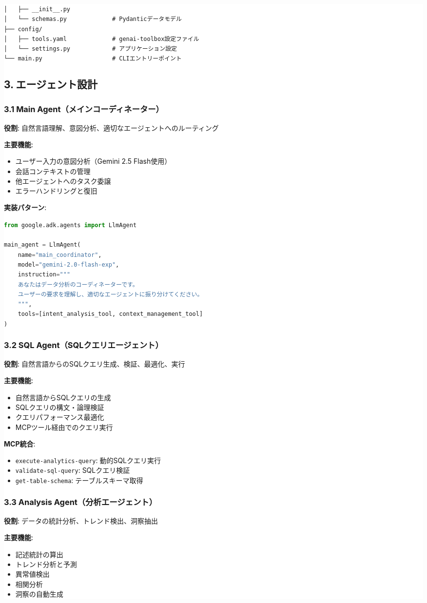 ```
│   ├── __init__.py
│   └── schemas.py             # Pydanticデータモデル
├── config/
│   ├── tools.yaml             # genai-toolbox設定ファイル
│   └── settings.py            # アプリケーション設定
└── main.py                    # CLIエントリーポイント
```

## 3. エージェント設計

### 3.1 Main Agent（メインコーディネーター）
**役割**: 自然言語理解、意図分析、適切なエージェントへのルーティング

**主要機能**:
- ユーザー入力の意図分析（Gemini 2.5 Flash使用）
- 会話コンテキストの管理
- 他エージェントへのタスク委譲
- エラーハンドリングと復旧

**実装パターン**:
```python
from google.adk.agents import LlmAgent

main_agent = LlmAgent(
    name="main_coordinator",
    model="gemini-2.0-flash-exp",
    instruction="""
    あなたはデータ分析のコーディネーターです。
    ユーザーの要求を理解し、適切なエージェントに振り分けてください。
    """,
    tools=[intent_analysis_tool, context_management_tool]
)
```

### 3.2 SQL Agent（SQLクエリエージェント）
**役割**: 自然言語からのSQLクエリ生成、検証、最適化、実行

**主要機能**:
- 自然言語からSQLクエリの生成
- SQLクエリの構文・論理検証
- クエリパフォーマンス最適化
- MCPツール経由でのクエリ実行

**MCP統合**:
- `execute-analytics-query`: 動的SQLクエリ実行
- `validate-sql-query`: SQLクエリ検証
- `get-table-schema`: テーブルスキーマ取得

### 3.3 Analysis Agent（分析エージェント）
**役割**: データの統計分析、トレンド検出、洞察抽出

**主要機能**:
- 記述統計の算出
- トレンド分析と予測
- 異常値検出
- 相関分析
- 洞察の自動生成
